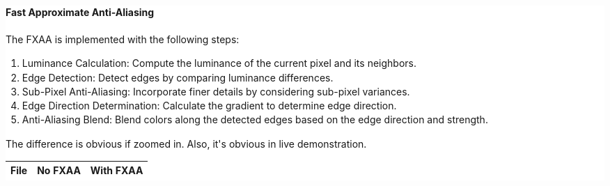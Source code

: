 
#### Fast Approximate Anti-Aliasing

The FXAA is implemented with the following steps:
1. Luminance Calculation: Compute the luminance of the current pixel and its neighbors.
2. Edge Detection: Detect edges by comparing luminance differences.
3. Sub-Pixel Anti-Aliasing: Incorporate finer details by considering sub-pixel variances.
4. Edge Direction Determination: Calculate the gradient to determine edge direction.
5. Anti-Aliasing Blend: Blend colors along the detected edges based on the edge direction and strength.

The difference is obvious if zoomed in. Also, it's obvious in live demonstration.

|  File                                                   |                                                     No FXAA                                                      |                                                                 With FXAA                                                                 |
| :-----------------------------------------------------------------------------------------------------------------------------------: | :----------------------------------------------------------------------------------------------------------------------: | :-----------------------------------------------------------------------------------------------------------------------------------------: |
